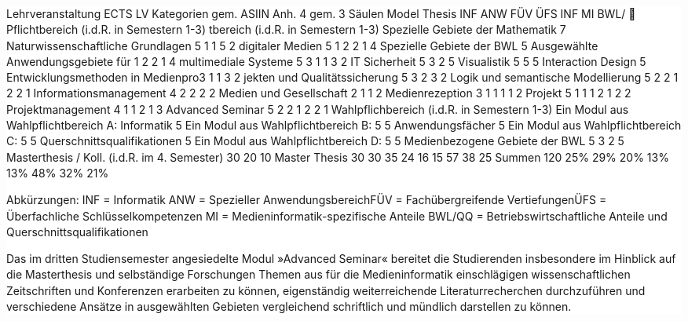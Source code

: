 Lehrveranstaltung ECTS LV Kategorien gem. ASIIN Anh. 4 gem. 3 Säulen Model 
Thesis INF ANW FÜV ÜFS INF MI BWL/ 

Pflichtbereich (i.d.R. in Semestern 1-3) tbereich (i.d.R. in Semestern 1-3) 
Spezielle Gebiete der Mathematik 7 
Naturwissenschaftliche Grundlagen 
5 1 1 5 2 
digitaler Medien 5 1 2 2 1 4 
Spezielle Gebiete der BWL 5 
Ausgewählte Anwendungsgebiete für 
1 2 2 1 4 
multimediale Systeme 5 3 1 1 3 2 
IT Sicherheit 5 3 2 5 
Visualistik 5 5 5 
Interaction Design 5 
Entwicklungsmethoden in Medienpro3 
1 1 3 2 
jekten und Qualitätssicherung 5 3 2 3 2 
Logik und semantische Modellierung 5 2 2 1 2 2 1 
Informationsmanagement 4 2 2 2 2 
Medien und Gesellschaft 2 1 1 2 
Medienrezeption 3 1 1 1 1 2 
Projekt 5 1 1 1 2 1 2 2 
Projektmanagement 4 1 1 2 1 3 
Advanced Seminar 5 2 2 1 2 2 1 
Wahlpflichbereich (i.d.R. in Semestern 1-3) 
Ein Modul aus Wahlpflichtbereich A: 
Informatik 5 
Ein Modul aus Wahlpflichtbereich B: 
5 5 
Anwendungsfächer 5 
Ein Modul aus Wahlpflichtbereich C: 
5 5 
Querschnittsqualifikationen 5 
Ein Modul aus Wahlpflichtbereich D: 
5 5 
Medienbezogene Gebiete der BWL 5 3 2 5 
Masterthesis / Koll. (i.d.R. im 4. Semester) 30 20 10 
Master Thesis 30 30 35 24 16 15 57 38 25 
Summen 120 25% 29% 20% 13% 13% 48% 32% 21% 

Abkürzungen: 
INF = Informatik 
ANW = Spezieller AnwendungsbereichFÜV = Fachübergreifende VertiefungenÜFS = Überfachliche Schlüsselkompetenzen 
MI = Medieninformatik-spezifische Anteile 
BWL/QQ = Betriebswirtschaftliche Anteile und Querschnittsqualifikationen 

Das im dritten Studiensemester angesiedelte Modul »Advanced Seminar« bereitet die Studierenden 
insbesondere im Hinblick auf die Masterthesis und selbständige Forschungen 
Themen aus für die Medieninformatik einschlägigen wissenschaftlichen Zeitschriften und 
Konferenzen erarbeiten zu können, eigenständig weiterreichende Literaturrecherchen 
durchzuführen und verschiedene Ansätze in ausgewählten Gebieten vergleichend schriftlich 
und mündlich darstellen zu können. 
